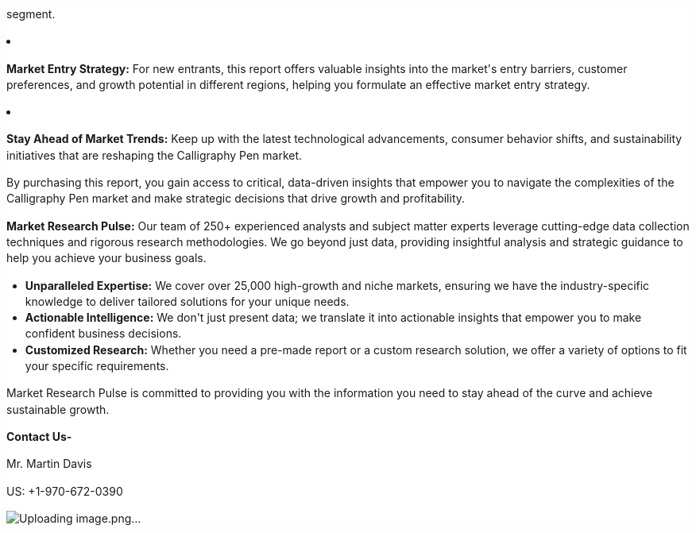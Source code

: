 segment.</p></li><li><p><strong>Market Entry Strategy:</strong> For new entrants, this report offers valuable insights into the market's entry barriers, customer preferences, and growth potential in different regions, helping you formulate an effective market entry strategy.</p></li><li><p><strong>Stay Ahead of Market Trends:</strong> Keep up with the latest technological advancements, consumer behavior shifts, and sustainability initiatives that are reshaping the Calligraphy Pen market.</p></li></ol><p>By purchasing this report, you gain access to critical, data-driven insights that empower you to navigate the complexities of the Calligraphy Pen market and make strategic decisions that drive growth and profitability.</p><p><strong>Market Research Pulse:</strong>&nbsp;Our team of 250+ experienced analysts and subject matter experts leverage cutting-edge data collection techniques and rigorous research methodologies. We go beyond just data, providing insightful analysis and strategic guidance to help you achieve your business goals.</p><ul><li><strong>Unparalleled Expertise:</strong>&nbsp;We cover over 25,000 high-growth and niche markets, ensuring we have the industry-specific knowledge to deliver tailored solutions for your unique needs.</li><li><strong>Actionable Intelligence:</strong>&nbsp;We don't just present data; we translate it into actionable insights that empower you to make confident business decisions.</li><li><strong>Customized Research:</strong>&nbsp;Whether you need a pre-made report or a custom research solution, we offer a variety of options to fit your specific requirements.</li></ul><p>Market Research Pulse is committed to providing you with the information you need to stay ahead of the curve and achieve sustainable growth.</p><p><strong>Contact Us-</strong></p><p>Mr. Martin Davis</p><p>US: +1-970-672-0390</p>
![Uploading image.png…]()
